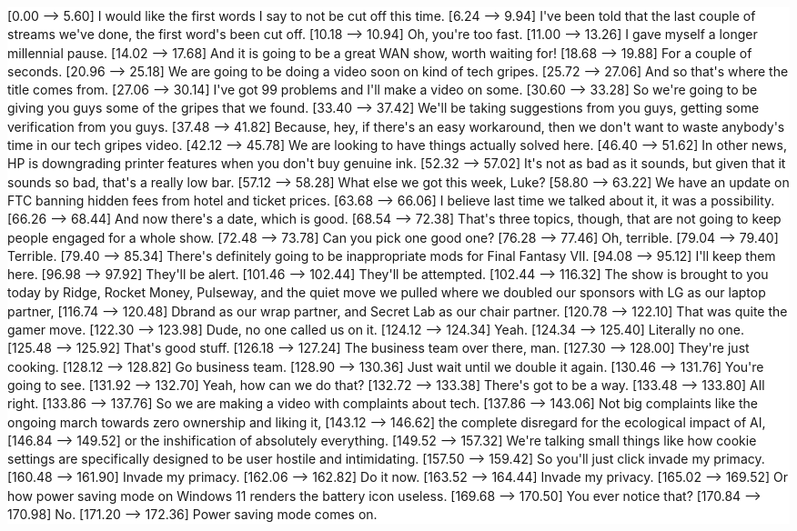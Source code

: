 [0.00 --> 5.60]  I would like the first words I say to not be cut off this time.
[6.24 --> 9.94]  I've been told that the last couple of streams we've done, the first word's been cut off.
[10.18 --> 10.94]  Oh, you're too fast.
[11.00 --> 13.26]  I gave myself a longer millennial pause.
[14.02 --> 17.68]  And it is going to be a great WAN show, worth waiting for!
[18.68 --> 19.88]  For a couple of seconds.
[20.96 --> 25.18]  We are going to be doing a video soon on kind of tech gripes.
[25.72 --> 27.06]  And so that's where the title comes from.
[27.06 --> 30.14]  I've got 99 problems and I'll make a video on some.
[30.60 --> 33.28]  So we're going to be giving you guys some of the gripes that we found.
[33.40 --> 37.42]  We'll be taking suggestions from you guys, getting some verification from you guys.
[37.48 --> 41.82]  Because, hey, if there's an easy workaround, then we don't want to waste anybody's time in our tech gripes video.
[42.12 --> 45.78]  We are looking to have things actually solved here.
[46.40 --> 51.62]  In other news, HP is downgrading printer features when you don't buy genuine ink.
[52.32 --> 57.02]  It's not as bad as it sounds, but given that it sounds so bad, that's a really low bar.
[57.12 --> 58.28]  What else we got this week, Luke?
[58.80 --> 63.22]  We have an update on FTC banning hidden fees from hotel and ticket prices.
[63.68 --> 66.06]  I believe last time we talked about it, it was a possibility.
[66.26 --> 68.44]  And now there's a date, which is good.
[68.54 --> 72.38]  That's three topics, though, that are not going to keep people engaged for a whole show.
[72.48 --> 73.78]  Can you pick one good one?
[76.28 --> 77.46]  Oh, terrible.
[79.04 --> 79.40]  Terrible.
[79.40 --> 85.34]  There's definitely going to be inappropriate mods for Final Fantasy VII.
[94.08 --> 95.12]  I'll keep them here.
[96.98 --> 97.92]  They'll be alert.
[101.46 --> 102.44]  They'll be attempted.
[102.44 --> 116.32]  The show is brought to you today by Ridge, Rocket Money, Pulseway, and the quiet move we pulled where we doubled our sponsors with LG as our laptop partner,
[116.74 --> 120.48]  Dbrand as our wrap partner, and Secret Lab as our chair partner.
[120.78 --> 122.10]  That was quite the gamer move.
[122.30 --> 123.98]  Dude, no one called us on it.
[124.12 --> 124.34]  Yeah.
[124.34 --> 125.40]  Literally no one.
[125.48 --> 125.92]  That's good stuff.
[126.18 --> 127.24]  The business team over there, man.
[127.30 --> 128.00]  They're just cooking.
[128.12 --> 128.82]  Go business team.
[128.90 --> 130.36]  Just wait until we double it again.
[130.46 --> 131.76]  You're going to see.
[131.92 --> 132.70]  Yeah, how can we do that?
[132.72 --> 133.38]  There's got to be a way.
[133.48 --> 133.80]  All right.
[133.86 --> 137.76]  So we are making a video with complaints about tech.
[137.86 --> 143.06]  Not big complaints like the ongoing march towards zero ownership and liking it,
[143.12 --> 146.62]  the complete disregard for the ecological impact of AI,
[146.84 --> 149.52]  or the inshification of absolutely everything.
[149.52 --> 157.32]  We're talking small things like how cookie settings are specifically designed to be user hostile and intimidating.
[157.50 --> 159.42]  So you'll just click invade my primacy.
[160.48 --> 161.90]  Invade my primacy.
[162.06 --> 162.82]  Do it now.
[163.52 --> 164.44]  Invade my privacy.
[165.02 --> 169.52]  Or how power saving mode on Windows 11 renders the battery icon useless.
[169.68 --> 170.50]  You ever notice that?
[170.84 --> 170.98]  No.
[171.20 --> 172.36]  Power saving mode comes on.